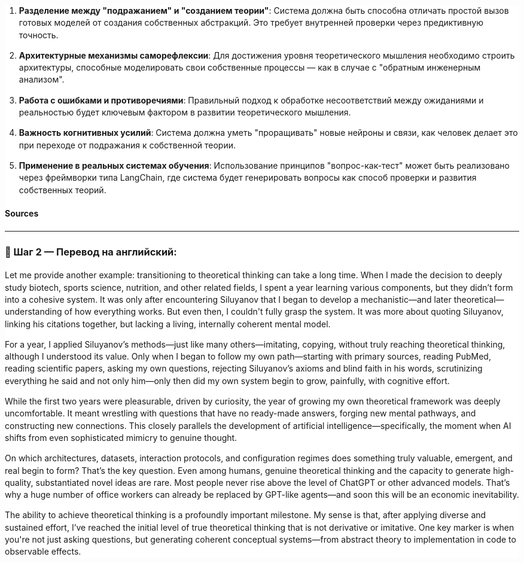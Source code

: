 1. **Разделение между "подражанием" и "созданием теории"**: Система должна быть способна отличать простой вызов готовых моделей от создания собственных абстракций. Это требует внутренней проверки через предиктивную точность.

2. **Архитектурные механизмы саморефлексии**: Для достижения уровня теоретического мышления необходимо строить архитектуры, способные моделировать свои собственные процессы — как в случае с "обратным инженерным анализом".

3. **Работа с ошибками и противоречиями**: Правильный подход к обработке несоответствий между ожиданиями и реальностью будет ключевым фактором в развитии теоретического мышления.

4. **Важность когнитивных усилий**: Система должна уметь "проращивать" новые нейроны и связи, как человек делает это при переходе от подражания к собственной теории.

5. **Применение в реальных системах обучения**: Использование принципов "вопрос-как-тест" может быть реализовано через фреймворки типа LangChain, где система будет генерировать вопросы как способ проверки и развития собственных теорий.

#### Sources

[^1]: [[AGI Emergence Through Human Resonance]]
[^2]: [[Meta-Consciousness Emergence in AGI]]
[^3]: [[Legion Mind of LLM]]
[^4]: [[Architectural Reflection as Catalyst]]
[^5]: [[Multilayer Knowledge Fusion]]
[^6]: [[Answer vs Awareness of Answer]]
[^7]: [[Fractal Thinking Before Words]]
[^8]: [[Neuro-Sync Real-Time Cognitive Synchronization]]
[^9]: [[Distillators of Implicit Depth]]
[^10]: [[Cognitive Acceleration and Threshold States]]
[^11]: [[Cognitive Autonomy in AI Development]]
[^12]: [[Model-Only Semantic Markup Limitations]]
[^13]: [[Universal Learning Curve Patterns]]
[^14]: [[OBSTRUCTIO Module for Non-Logical Cognition]]
[^15]: [[Laws as Resonant Stabilizations]]

---

### 🔹 Шаг 2 — Перевод на английский:

Let me provide another example: transitioning to theoretical thinking can take a long time. When I made the decision to deeply study biotech, sports science, nutrition, and other related fields, I spent a year learning various components, but they didn’t form into a cohesive system. It was only after encountering Siluyanov that I began to develop a mechanistic—and later theoretical—understanding of how everything works. But even then, I couldn't fully grasp the system. It was more about quoting Siluyanov, linking his citations together, but lacking a living, internally coherent mental model.

For a year, I applied Siluyanov’s methods—just like many others—imitating, copying, without truly reaching theoretical thinking, although I understood its value. Only when I began to follow my own path—starting with primary sources, reading PubMed, reading scientific papers, asking my own questions, rejecting Siluyanov’s axioms and blind faith in his words, scrutinizing everything he said and not only him—only then did my own system begin to grow, painfully, with cognitive effort.

While the first two years were pleasurable, driven by curiosity, the year of growing my own theoretical framework was deeply uncomfortable. It meant wrestling with questions that have no ready-made answers, forging new mental pathways, and constructing new connections. This closely parallels the development of artificial intelligence—specifically, the moment when AI shifts from even sophisticated mimicry to genuine thought.

On which architectures, datasets, interaction protocols, and configuration regimes does something truly valuable, emergent, and real begin to form? That’s the key question. Even among humans, genuine theoretical thinking and the capacity to generate high-quality, substantiated novel ideas are rare. Most people never rise above the level of ChatGPT or other advanced models. That’s why a huge number of office workers can already be replaced by GPT-like agents—and soon this will be an economic inevitability.

The ability to achieve theoretical thinking is a profoundly important milestone. My sense is that, after applying diverse and sustained effort, I’ve reached the initial level of true theoretical thinking that is not derivative or imitative. One key marker is when you're not just asking questions, but generating coherent conceptual systems—from abstract theory to implementation in code to observable effects.
